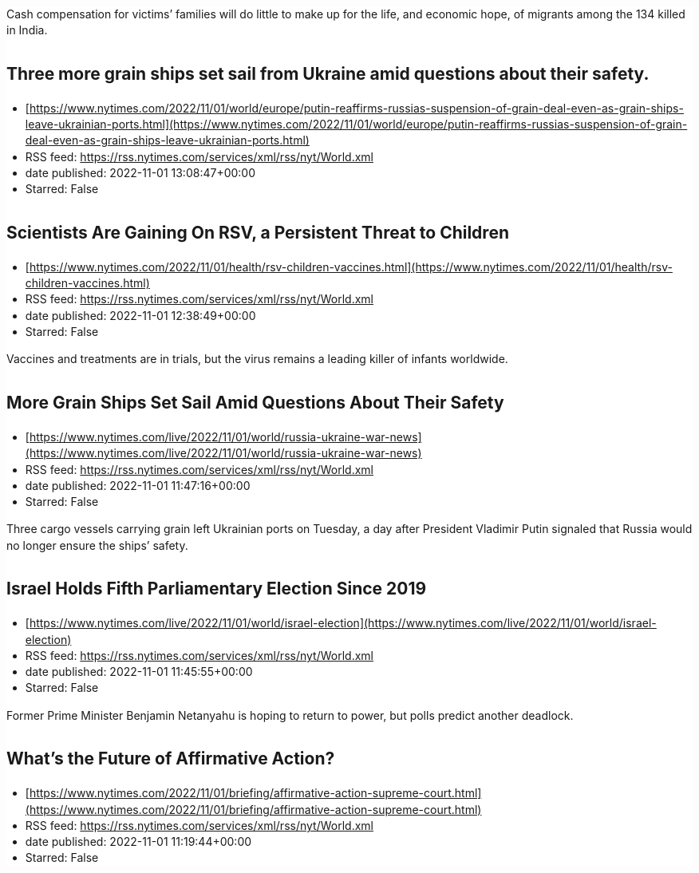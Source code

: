 Cash compensation for victims’ families will do little to make up for the life, and economic hope, of migrants among the 134 killed in India.

## Three more grain ships set sail from Ukraine amid questions about their safety.
 - [https://www.nytimes.com/2022/11/01/world/europe/putin-reaffirms-russias-suspension-of-grain-deal-even-as-grain-ships-leave-ukrainian-ports.html](https://www.nytimes.com/2022/11/01/world/europe/putin-reaffirms-russias-suspension-of-grain-deal-even-as-grain-ships-leave-ukrainian-ports.html)
 - RSS feed: https://rss.nytimes.com/services/xml/rss/nyt/World.xml
 - date published: 2022-11-01 13:08:47+00:00
 - Starred: False



## Scientists Are Gaining On RSV, a Persistent Threat to Children
 - [https://www.nytimes.com/2022/11/01/health/rsv-children-vaccines.html](https://www.nytimes.com/2022/11/01/health/rsv-children-vaccines.html)
 - RSS feed: https://rss.nytimes.com/services/xml/rss/nyt/World.xml
 - date published: 2022-11-01 12:38:49+00:00
 - Starred: False

Vaccines and treatments are in trials, but the virus remains a leading killer of infants worldwide.

## More Grain Ships Set Sail Amid Questions About Their Safety
 - [https://www.nytimes.com/live/2022/11/01/world/russia-ukraine-war-news](https://www.nytimes.com/live/2022/11/01/world/russia-ukraine-war-news)
 - RSS feed: https://rss.nytimes.com/services/xml/rss/nyt/World.xml
 - date published: 2022-11-01 11:47:16+00:00
 - Starred: False

Three cargo vessels carrying grain left Ukrainian ports on Tuesday, a day after President Vladimir Putin signaled that Russia would no longer ensure the ships’ safety.

## Israel Holds Fifth Parliamentary Election Since 2019
 - [https://www.nytimes.com/live/2022/11/01/world/israel-election](https://www.nytimes.com/live/2022/11/01/world/israel-election)
 - RSS feed: https://rss.nytimes.com/services/xml/rss/nyt/World.xml
 - date published: 2022-11-01 11:45:55+00:00
 - Starred: False

Former Prime Minister Benjamin Netanyahu is hoping to return to power, but polls predict another deadlock.

## What’s the Future of Affirmative Action?
 - [https://www.nytimes.com/2022/11/01/briefing/affirmative-action-supreme-court.html](https://www.nytimes.com/2022/11/01/briefing/affirmative-action-supreme-court.html)
 - RSS feed: https://rss.nytimes.com/services/xml/rss/nyt/World.xml
 - date published: 2022-11-01 11:19:44+00:00
 - Starred: False
